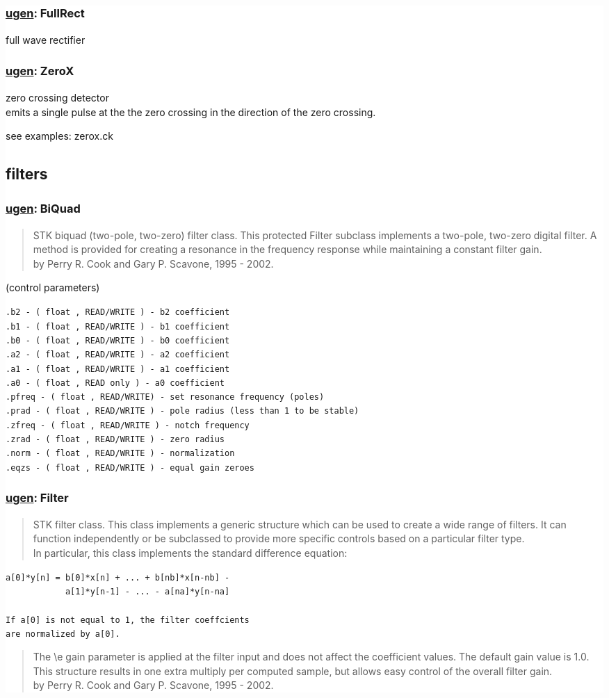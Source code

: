   
### [ugen]: FullRect  

full wave rectifier  

  
### [ugen]: ZeroX  
  
zero crossing detector  
emits a single pulse at the the zero crossing in the direction of the zero crossing.  
  
see examples: zerox.ck  
  
  

## filters  
 

### [ugen]: BiQuad  
  
> STK biquad (two-pole, two-zero) filter class.  This protected Filter subclass implements a two-pole, two-zero digital filter.  A method
is provided for creating a resonance in the frequency response while maintaining a constant filter gain.    
by Perry R. Cook and Gary P. Scavone, 1995 - 2002.  

(control parameters)  

    .b2 - ( float , READ/WRITE ) - b2 coefficient
    .b1 - ( float , READ/WRITE ) - b1 coefficient
    .b0 - ( float , READ/WRITE ) - b0 coefficient
    .a2 - ( float , READ/WRITE ) - a2 coefficient
    .a1 - ( float , READ/WRITE ) - a1 coefficient
    .a0 - ( float , READ only ) - a0 coefficient
    .pfreq - ( float , READ/WRITE) - set resonance frequency (poles)
    .prad - ( float , READ/WRITE ) - pole radius (less than 1 to be stable)
    .zfreq - ( float , READ/WRITE ) - notch frequency
    .zrad - ( float , READ/WRITE ) - zero radius
    .norm - ( float , READ/WRITE ) - normalization
    .eqzs - ( float , READ/WRITE ) - equal gain zeroes
  
  
### [ugen]: Filter  

> STK filter class. This class implements a generic structure which can be used to create a wide range of filters. It can function independently or be subclassed to provide more specific controls based on a particular filter type.   
In particular, this class implements the standard difference equation:  

    a[0]*y[n] = b[0]*x[n] + ... + b[nb]*x[n-nb] -
                a[1]*y[n-1] - ... - a[na]*y[n-na]  

    If a[0] is not equal to 1, the filter coeffcients
    are normalized by a[0].

> The \e gain parameter is applied at the filter input and does not affect the coefficient values. The default gain value is 1.0.  This structure results in one extra multiply per computed sample, but allows easy control of the overall filter gain.  
by Perry R. Cook and Gary P. Scavone, 1995 - 2002.  


[ugen]: BlowHole (STK Import)
[ugen]: Bowed (STK Import)
[ugen]: Brass (STK Import)
[ugen]: Clarinet (STK Import)
[ugen]: Flute (STK Import)
[ugen]: Mandolin (STK Import)
[ugen]: ModalBar (STK Import)
[ugen]: Moog (STK Import)
[ugen]: Saxofony (STK Import)
[ugen]: Shakers (STK Import)
[ugen]: Sitar (STK Import)
[ugen]: StifKarp (STK Import)
[ugen]: VoicForm (STK Import)
[ugen]: FM (STK Import)
[ugen]: BeeThree (STK Import)
[ugen]: FMVoices (STK Import)
[ugen]: HevyMetl (STK Import)
[ugen]: PercFlut (STK Import)
[ugen]: Rhodey (STK Import)
[ugen]: TubeBell (STK Import)
[ugen]: Wurley (STK Import)
[ugen]: Delay (STK Import)
[ugen]: DelayA (STK Import)
[ugen]: DelayL (STK Import)
[ugen]: Echo (STK Import)
[ugen]: Envelope (STK Import)
[ugen]: ADSR (STK Import)
[ugen]: JCRev (STK Import)
[ugen]: NRev (STK Import)
[ugen]: PRCRev (STK Import)
[ugen]: Chorus (STK Import)
[ugen]: Modulate (STK Import)
[ugen]: PitShift (STK Import)
[ugen]: SubNoise (STK Import)
[ugen]: Blit (STK Import)
[ugen]: BlitSaw (STK Import)
[ugen]: BlitSquare (STK Import)
[ugen]: WvIn (STK Import)
[ugen]: WaveLoop (STK Import)
[ugen]: WvOut (STK Import)